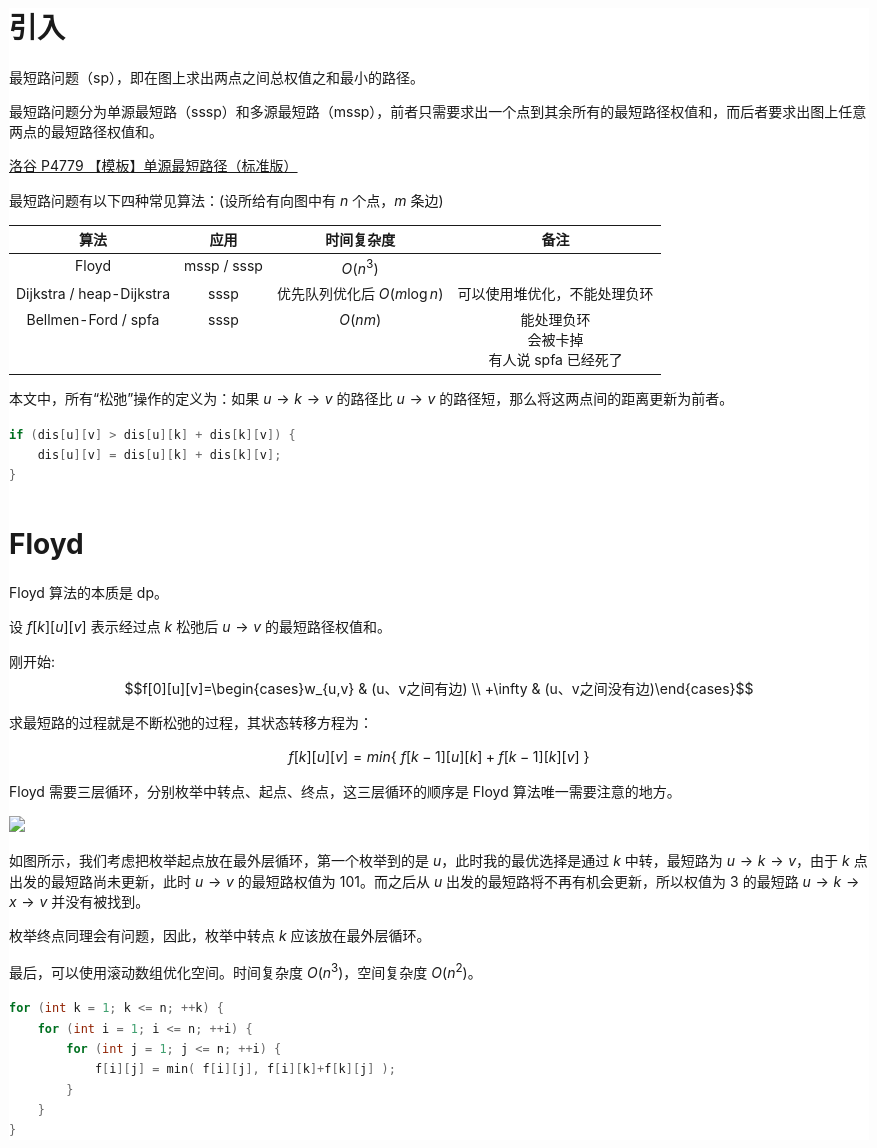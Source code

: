 # 引入

最短路问题（sp），即在图上求出两点之间总权值之和最小的路径。

最短路问题分为单源最短路（sssp）和多源最短路（mssp），前者只需要求出一个点到其余所有的最短路径权值和，而后者要求出图上任意两点的最短路径权值和。

[洛谷 P4779 【模板】单源最短路径（标准版）](https://www.luogu.com.cn/problem/P4779)

最短路问题有以下四种常见算法：(设所给有向图中有 $n$ 个点，$m$ 条边)

|            算法            |     应用      |        时间复杂度         |                备注                |
| :----------------------: | :---------: | :------------------: | :------------------------------: |
|          Floyd           | mssp / sssp |       $O(n^3)$       |                                  |
| Dijkstra / heap-Dijkstra |    sssp     | 优先队列优化后 $O(m\log n)$ |          可以使用堆优化，不能处理负环          |
|   Bellmen-Ford / spfa    |    sssp     |       $O(nm)$        | 能处理负环</br>会被卡掉</br>有人说 spfa 已经死了 |

本文中，所有“松弛”操作的定义为：如果 $u\rightarrow k\rightarrow v$ 的路径比 $u\rightarrow v$ 的路径短，那么将这两点间的距离更新为前者。

```cpp
if (dis[u][v] > dis[u][k] + dis[k][v]) {
    dis[u][v] = dis[u][k] + dis[k][v];
}
```

# Floyd

Floyd 算法的本质是 dp。

设 $f[k][u][v]$ 表示经过点 $k$ 松弛后 $u\rightarrow v$ 的最短路径权值和。

刚开始:
$$f[0][u][v]=\begin{cases}w_{u,v} & (u、v之间有边) \\ +\infty & (u、v之间没有边)\end{cases}$$

求最短路的过程就是不断松弛的过程，其状态转移方程为：

$$f[k][u][v] = min\{\  f[k-1][u][k]+f[k-1][k][v]\  \}$$

Floyd 需要三层循环，分别枚举中转点、起点、终点，这三层循环的顺序是 Floyd 算法唯一需要注意的地方。

![](https://images.cnblogs.com/cnblogs_com/blogs/799115/galleries/2331325/o_4fdf79cc.png)

如图所示，我们考虑把枚举起点放在最外层循环，第一个枚举到的是 $u$，此时我的最优选择是通过 $k$ 中转，最短路为 $u\rightarrow k\rightarrow v$，由于 $k$ 点出发的最短路尚未更新，此时 $u\rightarrow v$ 的最短路权值为 $101$。而之后从 $u$ 出发的最短路将不再有机会更新，所以权值为 $3$ 的最短路 $u\rightarrow k\rightarrow x\rightarrow v$ 并没有被找到。

枚举终点同理会有问题，因此，枚举中转点 $k$ 应该放在最外层循环。

最后，可以使用滚动数组优化空间。时间复杂度 $O(n^3)$，空间复杂度 $O(n^2)$。

```cpp
for (int k = 1; k <= n; ++k) {
    for (int i = 1; i <= n; ++i) {
        for (int j = 1; j <= n; ++i) {
            f[i][j] = min( f[i][j], f[i][k]+f[k][j] );
        }
    }
}
```
